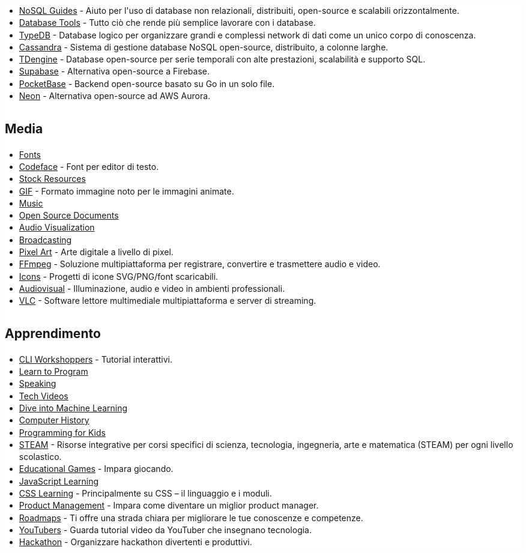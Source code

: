- [NoSQL Guides](https://github.com/erictleung/awesome-nosql-guides#readme) - Aiuto per l'uso di database non relazionali, distribuiti, open-source e scalabili orizzontalmente.
- [Database Tools](https://github.com/mgramin/awesome-db-tools#readme) - Tutto ciò che rende più semplice lavorare con i database.
- [TypeDB](https://github.com/vaticle/typedb-awesome#readme) - Database logico per organizzare grandi e complessi network di dati come un unico corpo di conoscenza.
- [Cassandra](https://github.com/Anant/awesome-cassandra#readme) - Sistema di gestione database NoSQL open-source, distribuito, a colonne larghe.
- [TDengine](https://github.com/taosdata/awesome-tdengine#readme) - Database open-source per serie temporali con alte prestazioni, scalabilità e supporto SQL.
- [Supabase](https://github.com/lyqht/awesome-supabase#readme) - Alternativa open-source a Firebase.
- [PocketBase](https://github.com/benallfree/awesome-pocketbase#readme) - Backend open-source basato su Go in un solo file.
- [Neon](https://github.com/tyaga001/awesome-neon#readme) - Alternativa open-source ad AWS Aurora.

## Media

- [Fonts](https://github.com/brabadu/awesome-fonts#readme)
- [Codeface](https://github.com/chrissimpkins/codeface#readme) - Font per editor di testo.
- [Stock Resources](https://github.com/neutraltone/awesome-stock-resources#readme)
- [GIF](https://github.com/davisonio/awesome-gif#readme) - Formato immagine noto per le immagini animate.
- [Music](https://github.com/ciconia/awesome-music#readme)
- [Open Source Documents](https://github.com/44bits/awesome-opensource-documents#readme)
- [Audio Visualization](https://github.com/willianjusten/awesome-audio-visualization#readme)
- [Broadcasting](https://github.com/ebu/awesome-broadcasting#readme)
- [Pixel Art](https://github.com/Siilwyn/awesome-pixel-art#readme) - Arte digitale a livello di pixel.
- [FFmpeg](https://github.com/transitive-bullshit/awesome-ffmpeg#readme) - Soluzione multipiattaforma per registrare, convertire e trasmettere audio e video.
- [Icons](https://github.com/notlmn/awesome-icons#readme) - Progetti di icone SVG/PNG/font scaricabili.
- [Audiovisual](https://github.com/stingalleman/awesome-audiovisual#readme) - Illuminazione, audio e video in ambienti professionali.
- [VLC](https://github.com/mfkl/awesome-vlc#readme) - Software lettore multimediale multipiattaforma e server di streaming.

## Apprendimento

- [CLI Workshoppers](https://github.com/therebelrobot/awesome-workshopper#readme) - Tutorial interattivi.
- [Learn to Program](https://github.com/karlhorky/learn-to-program#readme)
- [Speaking](https://github.com/matteofigus/awesome-speaking#readme)
- [Tech Videos](https://github.com/lucasviola/awesome-tech-videos#readme)
- [Dive into Machine Learning](https://github.com/hangtwenty/dive-into-machine-learning#readme)
- [Computer History](https://github.com/watson/awesome-computer-history#readme)
- [Programming for Kids](https://github.com/HollyAdele/awesome-programming-for-kids#readme)
- [STEAM](https://github.com/RahulBirCodes/awesome-steam#readme) - Risorse integrative per corsi specifici di scienza, tecnologia, ingegneria, arte e matematica (STEAM) per ogni livello scolastico.
- [Educational Games](https://github.com/yrgo/awesome-educational-games#readme) - Impara giocando.
- [JavaScript Learning](https://github.com/micromata/awesome-javascript-learning#readme)
- [CSS Learning](https://github.com/micromata/awesome-css-learning#readme) - Principalmente su CSS – il linguaggio e i moduli.
- [Product Management](https://github.com/dend/awesome-product-management#readme) - Impara come diventare un miglior product manager.
- [Roadmaps](https://github.com/liuchong/awesome-roadmaps#readme) - Ti offre una strada chiara per migliorare le tue conoscenze e competenze.
- [YouTubers](https://github.com/JoseDeFreitas/awesome-youtubers#readme) - Guarda tutorial video da YouTuber che insegnano tecnologia.
- [Hackathon](https://github.com/dribdat/awesome-hackathon#readme) - Organizzare hackathon divertenti e produttivi.